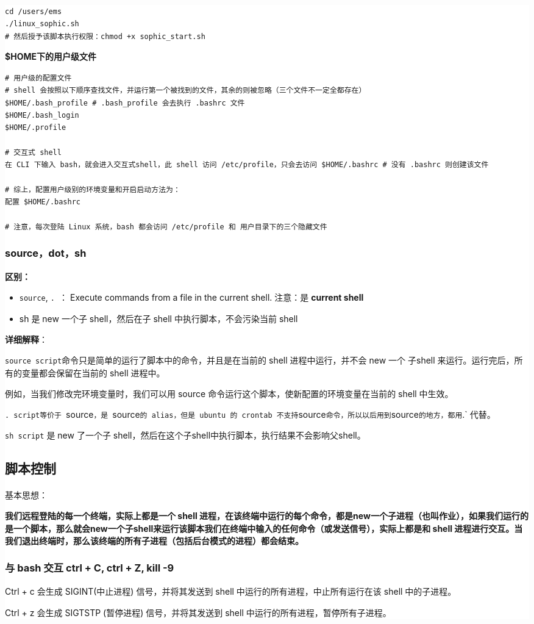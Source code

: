 ```shell
cd /users/ems
./linux_sophic.sh
# 然后授予该脚本执行权限：chmod +x sophic_start.sh
```

**$HOME下的用户级文件**

```shell
# 用户级的配置文件
# shell 会按照以下顺序查找文件，并运行第一个被找到的文件，其余的则被忽略（三个文件不一定全都存在）
$HOME/.bash_profile # .bash_profile 会去执行 .bashrc 文件
$HOME/.bash_login
$HOME/.profile

# 交互式 shell
在 CLI 下输入 bash，就会进入交互式shell，此 shell 访问 /etc/profile，只会去访问 $HOME/.bashrc # 没有 .bashrc 则创建该文件

# 综上，配置用户级别的环境变量和开启启动方法为：
配置 $HOME/.bashrc

# 注意，每次登陆 Linux 系统，bash 都会访问 /etc/profile 和 用户目录下的三个隐藏文件
```

### source，dot，sh

**区别：**

* `source`, `. `： Execute commands from a file in the current shell. 注意：是 **current shell**

* sh 是 new 一个子 shell，然后在子 shell 中执行脚本，不会污染当前 shell

**详细解释**：

`source script`命令只是简单的运行了脚本中的命令，并且是在当前的 shell 进程中运行，并不会 new 一个 子shell 来运行。运行完后，所有的变量都会保留在当前的 shell 进程中。

例如，当我们修改完环境变量时，我们可以用 source 命令运行这个脚本，使新配置的环境变量在当前的 shell 中生效。

`. script等价于 `source`，是 `source` 的 alias，但是 ubuntu 的 crontab 不支持 `source` 命令，所以以后用到 `source` 的地方，都用 `.` 代替。

`sh script` 是 new 了一个子 shell，然后在这个子shell中执行脚本，执行结果不会影响父shell。



## 脚本控制

基本思想：

**我们远程登陆的每一个终端，实际上都是一个 shell 进程，在该终端中运行的每个命令，都是new一个子进程（也叫作业），如果我们运行的是一个脚本，那么就会new一个子shell来运行该脚本我们在终端中输入的任何命令（或发送信号），实际上都是和 shell 进程进行交互。当我们退出终端时，那么该终端的所有子进程（包括后台模式的进程）都会结束。**

### 与 bash 交互 ctrl + C, ctrl + Z, kill -9

Ctrl + c 会生成 SIGINT(中止进程) 信号，并将其发送到 shell 中运行的所有进程，中止所有运行在该 shell 中的子进程。

Ctrl + z 会生成 SIGTSTP (暂停进程) 信号，并将其发送到 shell 中运行的所有进程，暂停所有子进程。
